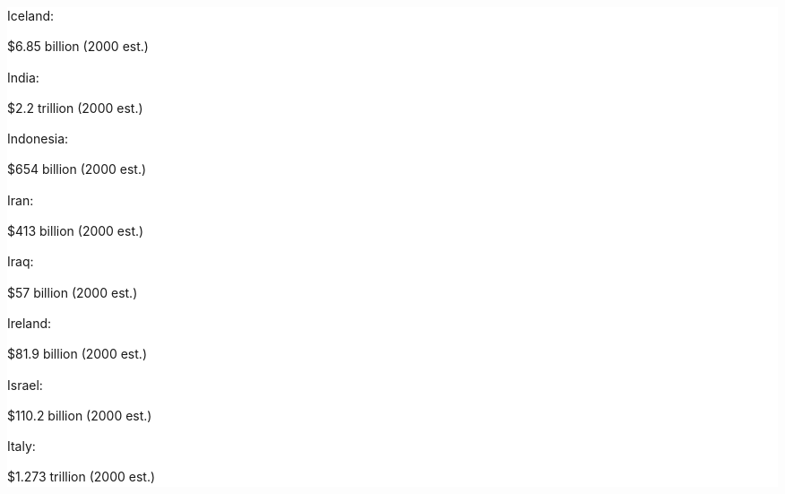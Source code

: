 




Iceland:


$6.85 billion (2000 est.)






India:


$2.2 trillion (2000 est.)






Indonesia:


$654 billion (2000 est.)






Iran:


$413 billion (2000 est.)






Iraq:


$57 billion (2000 est.)






Ireland:


$81.9 billion (2000 est.)






Israel:


$110.2 billion (2000 est.)






Italy:


$1.273 trillion (2000 est.)
